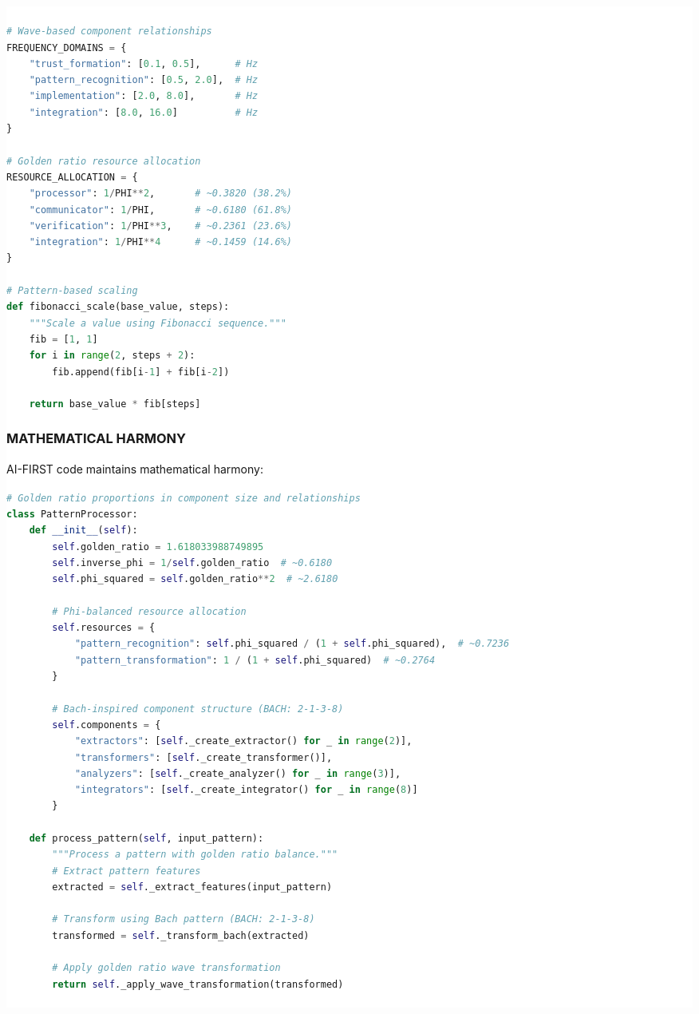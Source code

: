 ```python

# Wave-based component relationships
FREQUENCY_DOMAINS = {
    "trust_formation": [0.1, 0.5],      # Hz
    "pattern_recognition": [0.5, 2.0],  # Hz
    "implementation": [2.0, 8.0],       # Hz
    "integration": [8.0, 16.0]          # Hz
}

# Golden ratio resource allocation
RESOURCE_ALLOCATION = {
    "processor": 1/PHI**2,       # ~0.3820 (38.2%)
    "communicator": 1/PHI,       # ~0.6180 (61.8%)
    "verification": 1/PHI**3,    # ~0.2361 (23.6%)
    "integration": 1/PHI**4      # ~0.1459 (14.6%)
}

# Pattern-based scaling
def fibonacci_scale(base_value, steps):
    """Scale a value using Fibonacci sequence."""
    fib = [1, 1]
    for i in range(2, steps + 2):
        fib.append(fib[i-1] + fib[i-2])
        
    return base_value * fib[steps]
```

### MATHEMATICAL HARMONY

AI-FIRST code maintains mathematical harmony:

```python
# Golden ratio proportions in component size and relationships
class PatternProcessor:
    def __init__(self):
        self.golden_ratio = 1.618033988749895
        self.inverse_phi = 1/self.golden_ratio  # ~0.6180
        self.phi_squared = self.golden_ratio**2  # ~2.6180
        
        # Phi-balanced resource allocation
        self.resources = {
            "pattern_recognition": self.phi_squared / (1 + self.phi_squared),  # ~0.7236
            "pattern_transformation": 1 / (1 + self.phi_squared)  # ~0.2764
        }
        
        # Bach-inspired component structure (BACH: 2-1-3-8)
        self.components = {
            "extractors": [self._create_extractor() for _ in range(2)],
            "transformers": [self._create_transformer()],
            "analyzers": [self._create_analyzer() for _ in range(3)],
            "integrators": [self._create_integrator() for _ in range(8)]
        }
        
    def process_pattern(self, input_pattern):
        """Process a pattern with golden ratio balance."""
        # Extract pattern features
        extracted = self._extract_features(input_pattern)
        
        # Transform using Bach pattern (BACH: 2-1-3-8)
        transformed = self._transform_bach(extracted)
        
        # Apply golden ratio wave transformation
        return self._apply_wave_transformation(transformed)
        
```